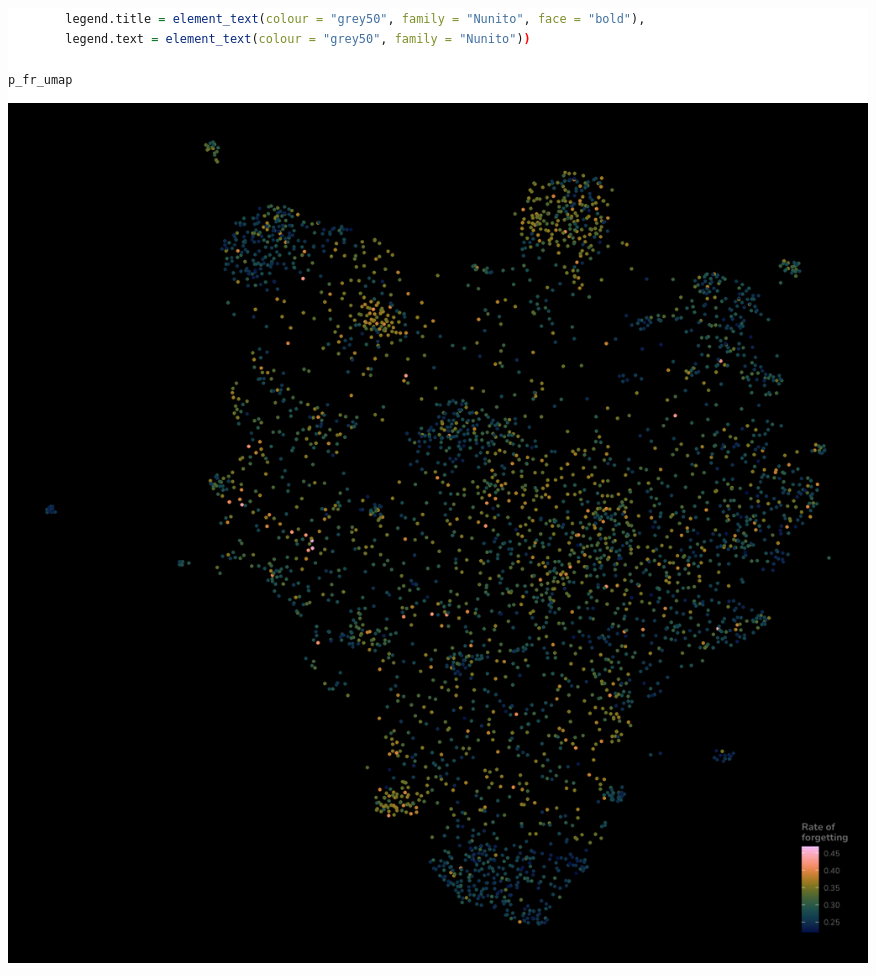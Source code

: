 ``` r
        legend.title = element_text(colour = "grey50", family = "Nunito", face = "bold"),
        legend.text = element_text(colour = "grey50", family = "Nunito"))

p_fr_umap
```

![](visualising_vocabulary_files/figure-gfm/unnamed-chunk-8-2.png)

